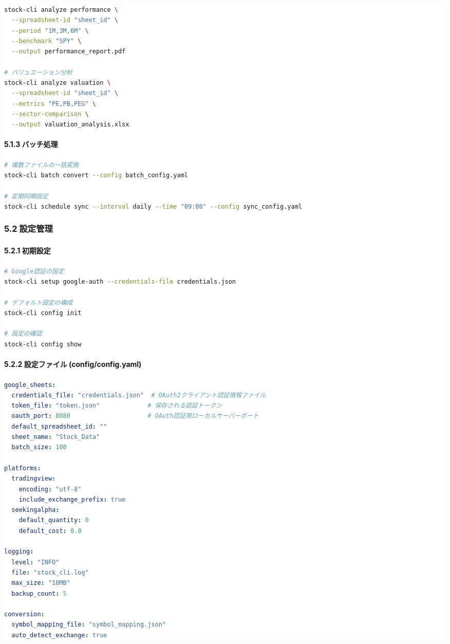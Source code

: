 ```bash
stock-cli analyze performance \
  --spreadsheet-id "sheet_id" \
  --period "1M,3M,6M" \
  --benchmark "SPY" \
  --output performance_report.pdf

# バリュエーション分析
stock-cli analyze valuation \
  --spreadsheet-id "sheet_id" \
  --metrics "PE,PB,PEG" \
  --sector-comparison \
  --output valuation_analysis.xlsx
```

#### 5.1.3 バッチ処理
```bash
# 複数ファイルの一括変換
stock-cli batch convert --config batch_config.yaml

# 定期同期設定
stock-cli schedule sync --interval daily --time "09:00" --config sync_config.yaml
```

### 5.2 設定管理

#### 5.2.1 初期設定
```bash
# Google認証の設定
stock-cli setup google-auth --credentials-file credentials.json

# デフォルト設定の構成
stock-cli config init

# 設定の確認
stock-cli config show
```

#### 5.2.2 設定ファイル (config/config.yaml)
```yaml
google_sheets:
  credentials_file: "credentials.json"  # OAuth2クライアント認証情報ファイル
  token_file: "token.json"             # 保存される認証トークン
  oauth_port: 8080                     # OAuth認証用ローカルサーバーポート
  default_spreadsheet_id: ""
  sheet_name: "Stock_Data"
  batch_size: 100

platforms:
  tradingview:
    encoding: "utf-8"
    include_exchange_prefix: true
  seekingalpha:
    default_quantity: 0
    default_cost: 0.0

logging:
  level: "INFO"
  file: "stock_cli.log"
  max_size: "10MB"
  backup_count: 5

conversion:
  symbol_mapping_file: "symbol_mapping.json"
  auto_detect_exchange: true
```
